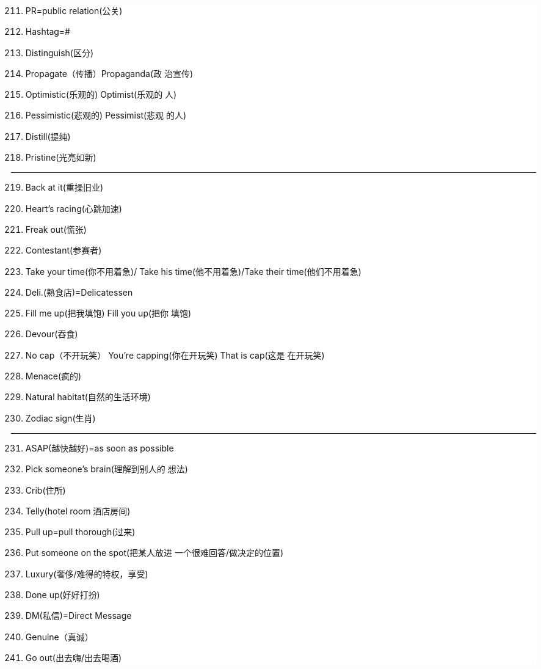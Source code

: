 
211. PR=public relation(公关) 

212. Hashtag=# 

213. Distinguish(区分) 

214. Propagate（传播）Propaganda(政     治宣传) 

215. Optimistic(乐观的) Optimist(乐观的     人) 

216. Pessimistic(悲观的) Pessimist(悲观     的人) 

217. Distill(提纯) 

218. Pristine(光亮如新) 

---

219. Back at it(重操旧业) 

220. Heart’s racing(心跳加速) 

221. Freak out(慌张) 

222. Contestant(参赛者) 

223. Take your time(你不用着急)/ Take     his time(他不用着急)/Take their     time(他们不用着急) 

224. Deli.(熟食店)=Delicatessen 

225. Fill me up(把我填饱) Fill you up(把你     填饱) 

226. Devour(吞食) 

227. No cap（不开玩笑） You’re     capping(你在开玩笑) That is cap(这是     在开玩笑) 

228. Menace(疯的) 

229. Natural habitat(自然的生活环境) 

230. Zodiac sign(生肖) 

---

231. ASAP(越快越好)=as soon as possible 

232. Pick someone’s brain(理解到别人的     想法) 

233. Crib(住所) 

234. Telly(hotel room 酒店房间) 

235. Pull up=pull thorough(过来) 

236. Put someone on the spot(把某人放进     一个很难回答/做决定的位置) 

237. Luxury(奢侈/难得的特权，享受) 

238. Done up(好好打扮) 

239. DM(私信)=Direct Message 

240. Genuine（真诚） 

241. Go out(出去嗨/出去喝酒) 
